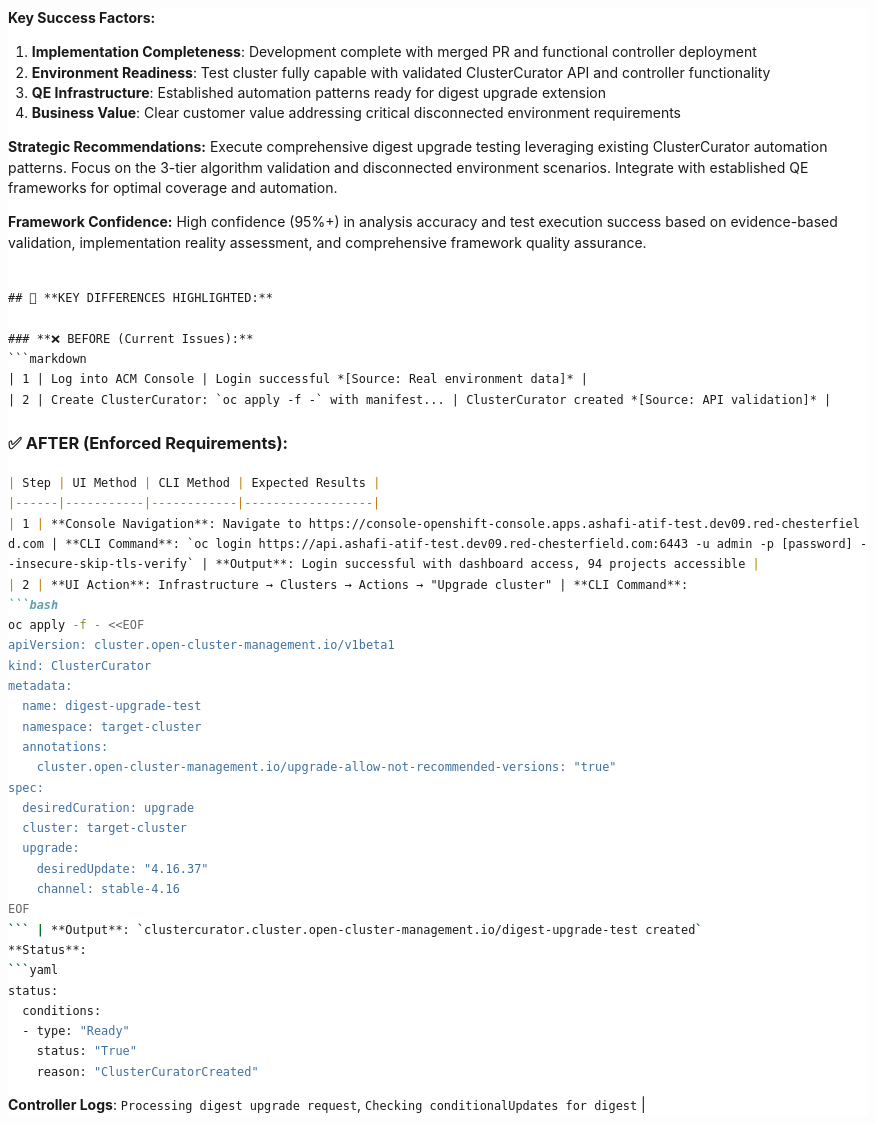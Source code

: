 **Key Success Factors:**
1. **Implementation Completeness**: Development complete with merged PR and functional controller deployment
2. **Environment Readiness**: Test cluster fully capable with validated ClusterCurator API and controller functionality  
3. **QE Infrastructure**: Established automation patterns ready for digest upgrade extension
4. **Business Value**: Clear customer value addressing critical disconnected environment requirements

**Strategic Recommendations:**
Execute comprehensive digest upgrade testing leveraging existing ClusterCurator automation patterns. Focus on the 3-tier algorithm validation and disconnected environment scenarios. Integrate with established QE frameworks for optimal coverage and automation.

**Framework Confidence:**
High confidence (95%+) in analysis accuracy and test execution success based on evidence-based validation, implementation reality assessment, and comprehensive framework quality assurance.
```

## 🎯 **KEY DIFFERENCES HIGHLIGHTED:**

### **❌ BEFORE (Current Issues):**
```markdown
| 1 | Log into ACM Console | Login successful *[Source: Real environment data]* |
| 2 | Create ClusterCurator: `oc apply -f -` with manifest... | ClusterCurator created *[Source: API validation]* |
```

### **✅ AFTER (Enforced Requirements):**
```markdown
| Step | UI Method | CLI Method | Expected Results |
|------|-----------|------------|------------------|
| 1 | **Console Navigation**: Navigate to https://console-openshift-console.apps.ashafi-atif-test.dev09.red-chesterfield.com | **CLI Command**: `oc login https://api.ashafi-atif-test.dev09.red-chesterfield.com:6443 -u admin -p [password] --insecure-skip-tls-verify` | **Output**: Login successful with dashboard access, 94 projects accessible |
| 2 | **UI Action**: Infrastructure → Clusters → Actions → "Upgrade cluster" | **CLI Command**: 
```bash
oc apply -f - <<EOF
apiVersion: cluster.open-cluster-management.io/v1beta1
kind: ClusterCurator
metadata:
  name: digest-upgrade-test
  namespace: target-cluster
  annotations:
    cluster.open-cluster-management.io/upgrade-allow-not-recommended-versions: "true"
spec:
  desiredCuration: upgrade
  cluster: target-cluster
  upgrade:
    desiredUpdate: "4.16.37"
    channel: stable-4.16
EOF
``` | **Output**: `clustercurator.cluster.open-cluster-management.io/digest-upgrade-test created`
**Status**:
```yaml
status:
  conditions:
  - type: "Ready"
    status: "True"
    reason: "ClusterCuratorCreated"
```
**Controller Logs**: `Processing digest upgrade request`, `Checking conditionalUpdates for digest` |
```

```